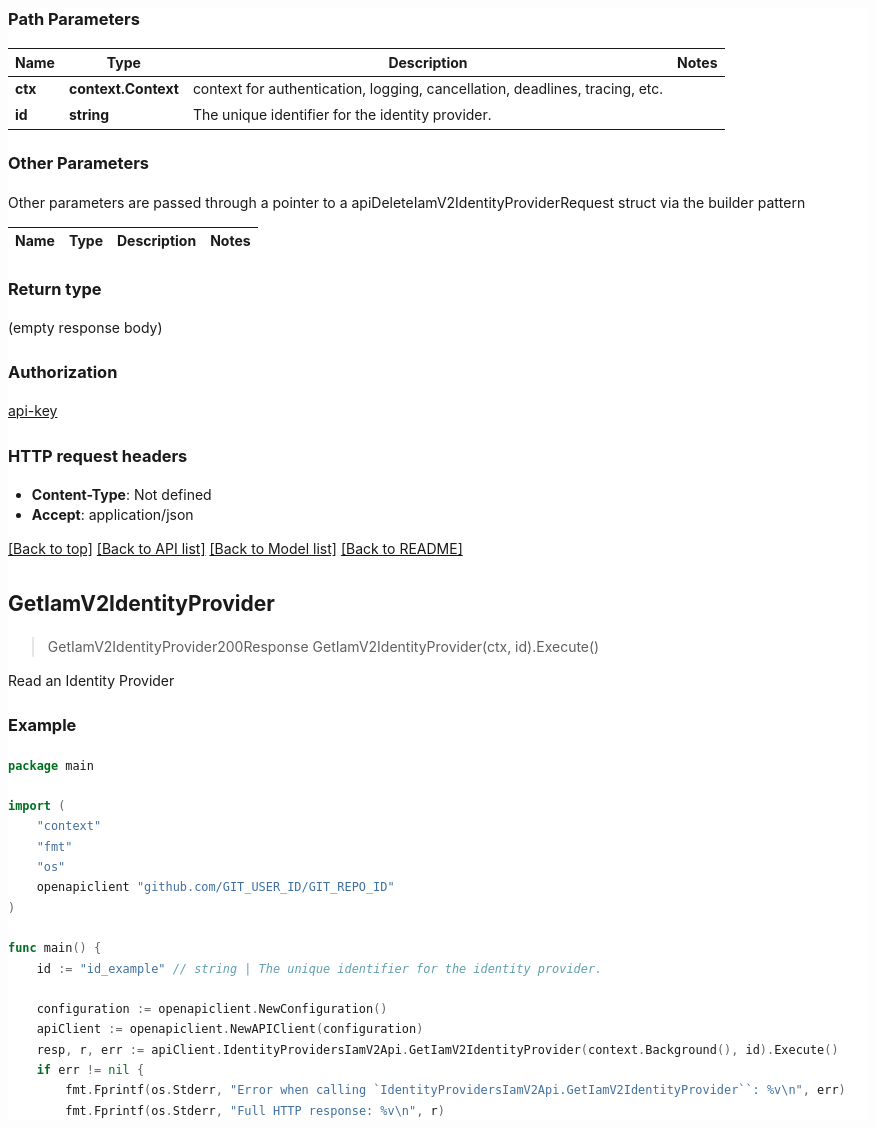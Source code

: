 ### Path Parameters


Name | Type | Description  | Notes
------------- | ------------- | ------------- | -------------
**ctx** | **context.Context** | context for authentication, logging, cancellation, deadlines, tracing, etc.
**id** | **string** | The unique identifier for the identity provider. | 

### Other Parameters

Other parameters are passed through a pointer to a apiDeleteIamV2IdentityProviderRequest struct via the builder pattern


Name | Type | Description  | Notes
------------- | ------------- | ------------- | -------------


### Return type

 (empty response body)

### Authorization

[api-key](../README.md#api-key)

### HTTP request headers

- **Content-Type**: Not defined
- **Accept**: application/json

[[Back to top]](#) [[Back to API list]](../README.md#documentation-for-api-endpoints)
[[Back to Model list]](../README.md#documentation-for-models)
[[Back to README]](../README.md)


## GetIamV2IdentityProvider

> GetIamV2IdentityProvider200Response GetIamV2IdentityProvider(ctx, id).Execute()

Read an Identity Provider



### Example

```go
package main

import (
    "context"
    "fmt"
    "os"
    openapiclient "github.com/GIT_USER_ID/GIT_REPO_ID"
)

func main() {
    id := "id_example" // string | The unique identifier for the identity provider.

    configuration := openapiclient.NewConfiguration()
    apiClient := openapiclient.NewAPIClient(configuration)
    resp, r, err := apiClient.IdentityProvidersIamV2Api.GetIamV2IdentityProvider(context.Background(), id).Execute()
    if err != nil {
        fmt.Fprintf(os.Stderr, "Error when calling `IdentityProvidersIamV2Api.GetIamV2IdentityProvider``: %v\n", err)
        fmt.Fprintf(os.Stderr, "Full HTTP response: %v\n", r)
```